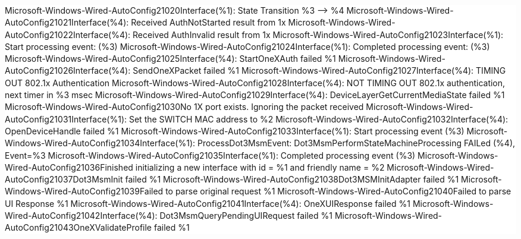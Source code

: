 <tr><td>Microsoft-Windows-Wired-AutoConfig</td><td>21020</td><td>Interface(%1): State Transition %3 --&gt; %4</td></tr>
<tr><td>Microsoft-Windows-Wired-AutoConfig</td><td>21021</td><td>Interface(%4): Received AuthNotStarted result from 1x</td></tr>
<tr><td>Microsoft-Windows-Wired-AutoConfig</td><td>21022</td><td>Interface(%4): Received AuthInvalid result from 1x</td></tr>
<tr><td>Microsoft-Windows-Wired-AutoConfig</td><td>21023</td><td>Interface(%1): Start processing event: (%3)</td></tr>
<tr><td>Microsoft-Windows-Wired-AutoConfig</td><td>21024</td><td>Interface(%1): Completed processing event: (%3)</td></tr>
<tr><td>Microsoft-Windows-Wired-AutoConfig</td><td>21025</td><td>Interface(%4): StartOneXAuth failed %1</td></tr>
<tr><td>Microsoft-Windows-Wired-AutoConfig</td><td>21026</td><td>Interface(%4): SendOneXPacket failed %1</td></tr>
<tr><td>Microsoft-Windows-Wired-AutoConfig</td><td>21027</td><td>Interface(%4): TIMING OUT 802.1x Authentication</td></tr>
<tr><td>Microsoft-Windows-Wired-AutoConfig</td><td>21028</td><td>Interface(%4): NOT TIMING OUT 802.1x authentication, next timer in %3 msec</td></tr>
<tr><td>Microsoft-Windows-Wired-AutoConfig</td><td>21029</td><td>Interface(%4): DeviceLayerGetCurrentMediaState failed %1</td></tr>
<tr><td>Microsoft-Windows-Wired-AutoConfig</td><td>21030</td><td>No 1X port exists. Ignoring the packet received</td></tr>
<tr><td>Microsoft-Windows-Wired-AutoConfig</td><td>21031</td><td>Interface(%1): Set the SWITCH MAC address to %2</td></tr>
<tr><td>Microsoft-Windows-Wired-AutoConfig</td><td>21032</td><td>Interface(%4): OpenDeviceHandle failed %1</td></tr>
<tr><td>Microsoft-Windows-Wired-AutoConfig</td><td>21033</td><td>Interface(%1): Start processing event (%3)</td></tr>
<tr><td>Microsoft-Windows-Wired-AutoConfig</td><td>21034</td><td>Interface(%1): ProcessDot3MsmEvent:  Dot3MsmPerformStateMachineProcessing FAILed (%4), Event=%3</td></tr>
<tr><td>Microsoft-Windows-Wired-AutoConfig</td><td>21035</td><td>Interface(%1): Completed processing event (%3)</td></tr>
<tr><td>Microsoft-Windows-Wired-AutoConfig</td><td>21036</td><td>Finished initializing a new interface with id = %1 and friendly name = %2</td></tr>
<tr><td>Microsoft-Windows-Wired-AutoConfig</td><td>21037</td><td>Dot3MsmInit failed %1</td></tr>
<tr><td>Microsoft-Windows-Wired-AutoConfig</td><td>21038</td><td>Dot3MSMInitAdapter failed %1</td></tr>
<tr><td>Microsoft-Windows-Wired-AutoConfig</td><td>21039</td><td>Failed to parse original request %1</td></tr>
<tr><td>Microsoft-Windows-Wired-AutoConfig</td><td>21040</td><td>Failed to parse UI Response %1</td></tr>
<tr><td>Microsoft-Windows-Wired-AutoConfig</td><td>21041</td><td>Interface(%4): OneXUIResponse failed %1</td></tr>
<tr><td>Microsoft-Windows-Wired-AutoConfig</td><td>21042</td><td>Interface(%4): Dot3MsmQueryPendingUIRequest failed %1</td></tr>
<tr><td>Microsoft-Windows-Wired-AutoConfig</td><td>21043</td><td>OneXValidateProfile failed %1</td></tr>
</table>
